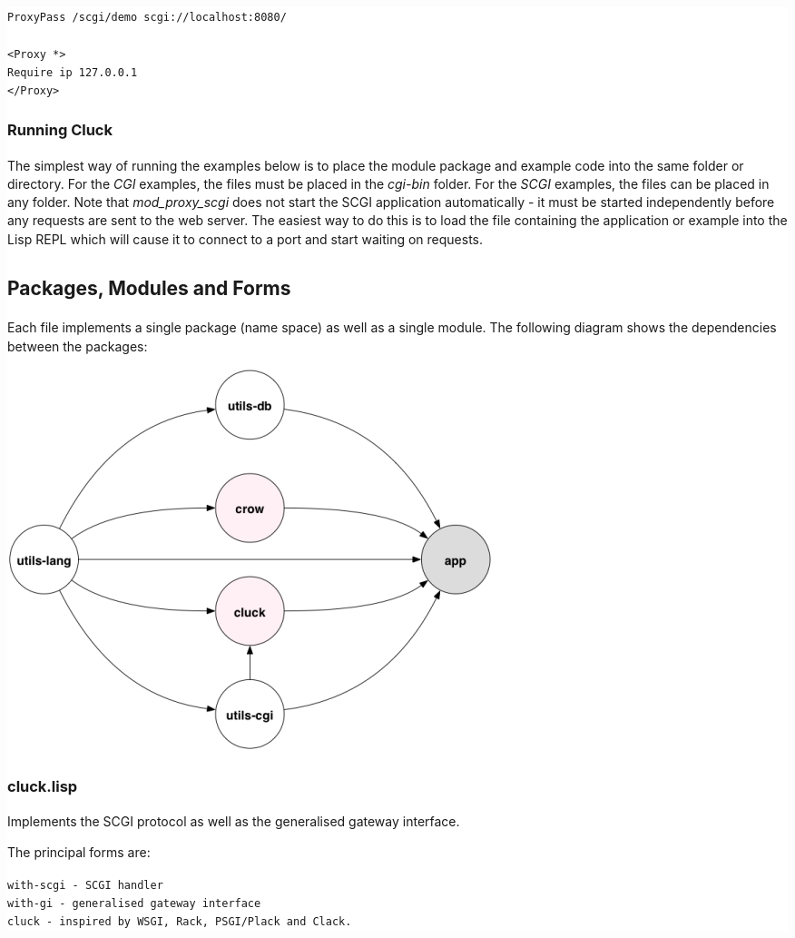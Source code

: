 	ProxyPass /scgi/demo scgi://localhost:8080/

	<Proxy *>
	Require ip 127.0.0.1
	</Proxy>

### Running Cluck

The simplest way of running the examples below is to place the module package and example code into the same folder or directory. For the _CGI_ examples, the files must be placed in the _cgi-bin_ folder. For the _SCGI_ examples, the files can be placed in any folder. Note that _mod\_proxy\_scgi_ does not start the SCGI application automatically - it must be started independently before any requests are sent to the web server. The easiest way to do this is to load the file containing the application or example into the Lisp REPL which will cause it to connect to a port and start waiting on requests.

## Packages, Modules and Forms

Each file implements a single package (name space) as well as a single module. The following diagram shows the dependencies between the packages:

![dependencies](dependencies.jpg "Cluck and Crow Package Dependencies")

### cluck.lisp

Implements the SCGI protocol as well as the generalised gateway interface.

The principal forms are:

    with-scgi - SCGI handler
    with-gi - generalised gateway interface
	cluck - inspired by WSGI, Rack, PSGI/Plack and Clack.

